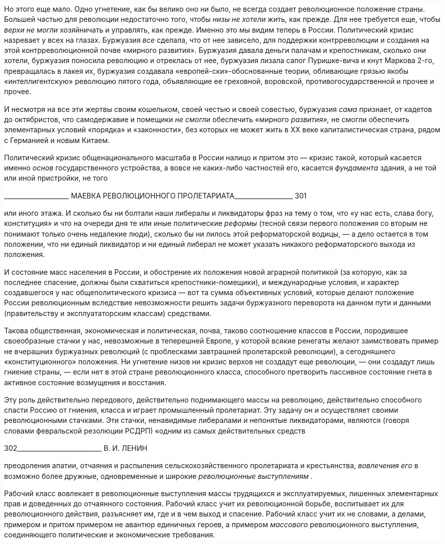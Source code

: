 Но этого еще мало. Одно угнетение, как бы велико оно ни было, не всегда создает революционное положение страны. Большей частью для революции недостаточно того, чтобы _низы не хотели_ жить, как прежде. Для нее требуется еще, чтобы _верхи не могли_ хозяйничать и управлять, как прежде. Именно это мы видим теперь в России. Полити­ческий кризис назревает у всех на глазах. Буржуазия _все_ сделала, что от нее зависело, для поддержки контрреволюции и создания на этой контрреволюционной почве «мир­ного развития». Буржуазия давала деньги палачам и крепостникам, сколько они хотели, буржуазия поносила революцию и отреклась от нее, буржуазия лизала сапог Пуришке-вича и кнут Маркова 2-го, превращалась в лакея их, буржуазия создавала «европей-ски»-обоснованные теории, обливающие грязью якобы «интеллигентскую» революцию пятого года, объявляющие ее греховной, воровской, противогосударственной и прочее и прочее.

И несмотря на все эти жертвы своим кошельком, своей честью и своей совестью, буржуазия _сама_ признает, от кадетов до октябристов, что самодержавие и помещики _не_ _смогли_ обеспечить «мирного _развития»,_ не смогли обеспечить элементарных условий «порядка» и «законности», без которых не может жить в XX веке капиталистическая страна, рядом с Германией и новым Китаем.

Политический кризис общенационального масштаба в России налицо и притом это — кризис такой, который касается именно _основ_ государственного устройства, а вовсе не каких-либо частностей его, касается _фундамента_ здания, а не той или иной при­стройки, не того

  

____________________ МАЕВКА РЕВОЛЮЦИОННОГО ПРОЛЕТАРИАТА__________________ 301

или иного этажа. И сколько бы ни болтали наши либералы и ликвидаторы фраз на тему о том, что «у нас есть, слава богу, конституция» и что на очереди дня те или иные по­литические _реформы_ (тесной связи первого положения со вторым не понимают только очень недалекие люди), сколько бы ни лилось этой реформаторской водицы, — а дело остается в том положении, что ни единый ликвидатор и ни единый либерал не может указать никакого реформаторского выхода из положения.

И состояние масс населения в России, и обострение их положения новой аграрной политикой (за которую, как за последнее спасение, должны были схватиться крепост­ники-помещики), и международные условия, и характер создавшегося у нас общеполи­тического кризиса — вот та сумма объективных условий, которые делают положение России революционным вследствие невозможности решить задачи буржуазного пере­ворота на данном пути и данными (правительству и эксплуататорским классам) средст­вами.

Такова общественная, экономическая и политическая, почва, таково соотношение классов в России, породившее своеобразные стачки у нас, невозможные в теперешней Европе, у которой всякие ренегаты желают заимствовать пример не вчерашних буржу­азных революций (с проблесками завтрашней пролетарской революции), а сегодняшне­го «конституционного» положения. Ни угнетение низов ни кризис верхов не создадут еще революции, — они создадут лишь гниение страны, — если нет в этой стране рево­люционного класса, способного претворить пассивное состояние гнета в активное со­стояние возмущения и восстания.

Эту роль действительно передового, действительно поднимающего массы на рево­люцию, действительно способного спасти Россию от гниения, класса и играет про­мышленный пролетариат. Эту задачу он и осуществляет своими революционными стачками. Эти стачки, ненавидимые либералами и непонятые ликвидаторами, являются (говоря словами февральской резолюции РСДРП) «одним из самых действительных средств

  

302__________________________ В. И. ЛЕНИН

преодоления апатии, отчаяния и распыления сельскохозяйственного пролетариата и крестьянства, _вовлечения его_ в возможно более дружные, одновременные и широкие _революционные выступлениям ._

Рабочий класс вовлекает в революционные выступления массы трудящихся и экс­плуатируемых, лишенных элементарных прав и доведенных до отчаянного состояния. Рабочий класс учит их революционной борьбе, воспитывает их для революционного действия, разъясняет им, где и в чем выход и спасение. Рабочий класс учит их не сло­вами, а делами, примером и притом примером не авантюр единичных героев, а приме­ром _массового_ революционного выступления, соединяющего политические и экономи­ческие требования.
